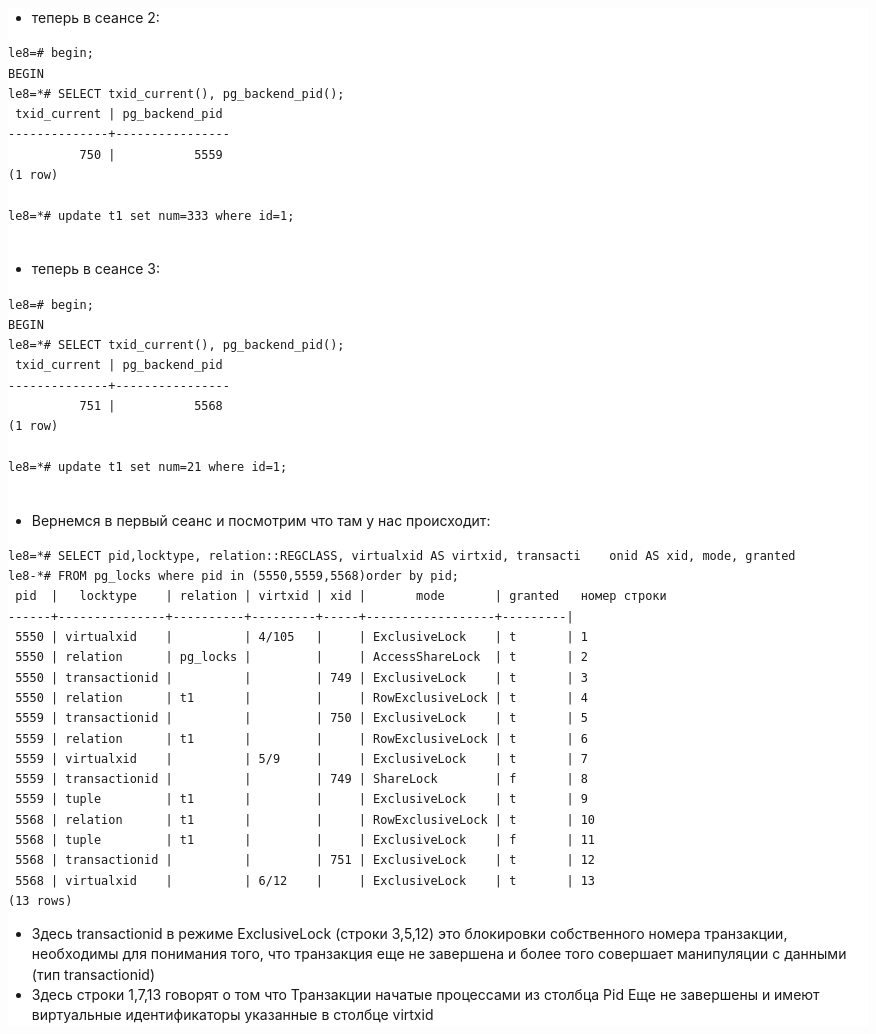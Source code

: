 - теперь в сеансе 2:
```
le8=# begin;
BEGIN
le8=*# SELECT txid_current(), pg_backend_pid();
 txid_current | pg_backend_pid
--------------+----------------
          750 |           5559
(1 row)

le8=*# update t1 set num=333 where id=1;


```

- теперь в сеансе 3:
```
le8=# begin;
BEGIN
le8=*# SELECT txid_current(), pg_backend_pid();
 txid_current | pg_backend_pid
--------------+----------------
          751 |           5568
(1 row)

le8=*# update t1 set num=21 where id=1;


```

- Вернемся в первый сеанс и посмотрим что там у нас происходит:
```
le8=*# SELECT pid,locktype, relation::REGCLASS, virtualxid AS virtxid, transacti    onid AS xid, mode, granted
le8-*# FROM pg_locks where pid in (5550,5559,5568)order by pid;
 pid  |   locktype    | relation | virtxid | xid |       mode       | granted   номер строки   
------+---------------+----------+---------+-----+------------------+---------|                
 5550 | virtualxid    |          | 4/105   |     | ExclusiveLock    | t       | 1 
 5550 | relation      | pg_locks |         |     | AccessShareLock  | t       | 2
 5550 | transactionid |          |         | 749 | ExclusiveLock    | t       | 3              
 5550 | relation      | t1       |         |     | RowExclusiveLock | t       | 4
 5559 | transactionid |          |         | 750 | ExclusiveLock    | t       | 5 
 5559 | relation      | t1       |         |     | RowExclusiveLock | t       | 6
 5559 | virtualxid    |          | 5/9     |     | ExclusiveLock    | t       | 7 
 5559 | transactionid |          |         | 749 | ShareLock        | f       | 8              
 5559 | tuple         | t1       |         |     | ExclusiveLock    | t       | 9
 5568 | relation      | t1       |         |     | RowExclusiveLock | t       | 10
 5568 | tuple         | t1       |         |     | ExclusiveLock    | f       | 11
 5568 | transactionid |          |         | 751 | ExclusiveLock    | t       | 12
 5568 | virtualxid    |          | 6/12    |     | ExclusiveLock    | t       | 13
(13 rows)
```
- Здесь transactionid в режиме ExclusiveLock (строки 3,5,12) это блокировки собственного номера транзакции, необходимы для понимания того, что транзакция еще не завершена и более того совершает манипуляции с данными (тип transactionid)
- Здесь строки 1,7,13 говорят о том что Транзакции начатые процессами из столбца Pid Еще не завершены и имеют виртуальные идентификаторы указанные в столбце virtxid
